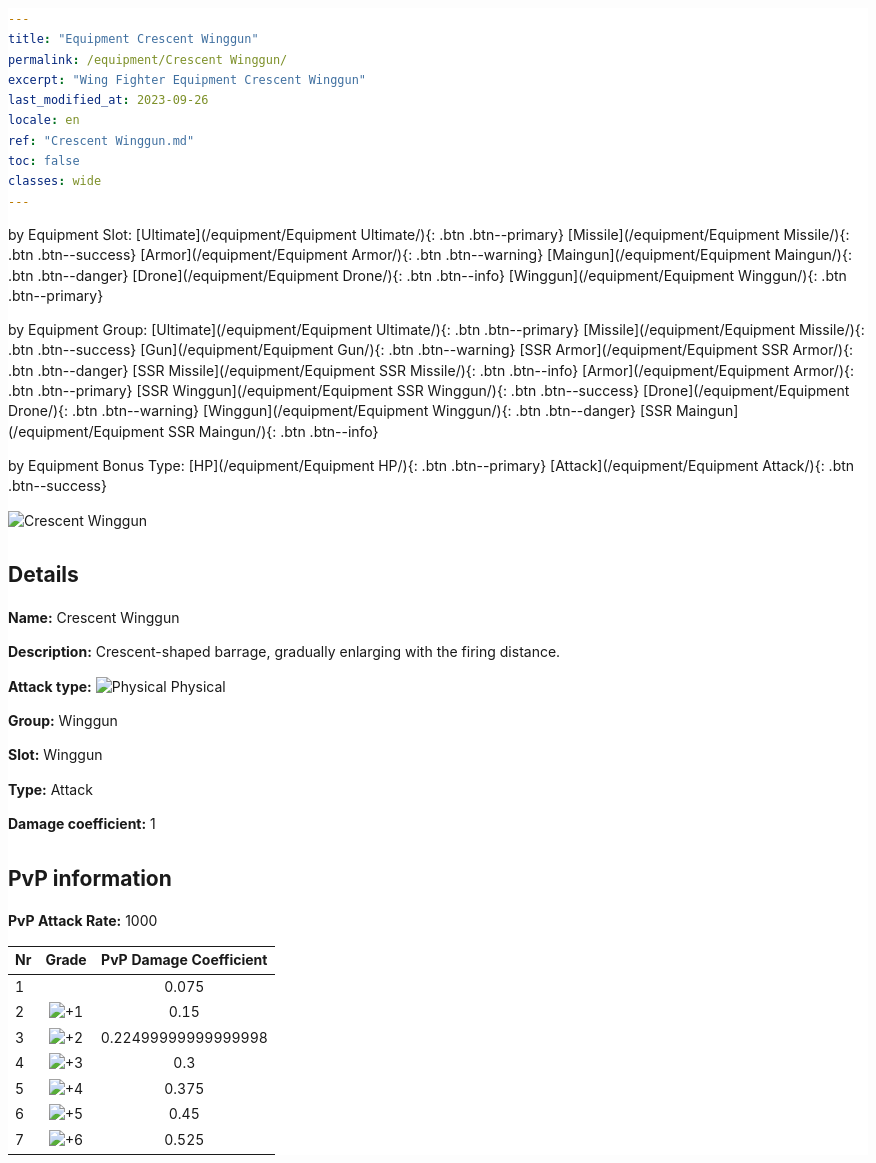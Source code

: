 ```yaml
---
title: "Equipment Crescent Winggun"
permalink: /equipment/Crescent Winggun/
excerpt: "Wing Fighter Equipment Crescent Winggun"
last_modified_at: 2023-09-26
locale: en
ref: "Crescent Winggun.md"
toc: false
classes: wide
---
```




  by Equipment Slot:  [Ultimate](/equipment/Equipment Ultimate/){: .btn .btn--primary}   [Missile](/equipment/Equipment Missile/){: .btn .btn--success}   [Armor](/equipment/Equipment Armor/){: .btn .btn--warning}   [Maingun](/equipment/Equipment Maingun/){: .btn .btn--danger}   [Drone](/equipment/Equipment Drone/){: .btn .btn--info}   [Winggun](/equipment/Equipment Winggun/){: .btn .btn--primary} 

  by Equipment Group:  [Ultimate](/equipment/Equipment Ultimate/){: .btn .btn--primary}   [Missile](/equipment/Equipment Missile/){: .btn .btn--success}   [Gun](/equipment/Equipment Gun/){: .btn .btn--warning}   [SSR Armor](/equipment/Equipment SSR Armor/){: .btn .btn--danger}   [SSR Missile](/equipment/Equipment SSR Missile/){: .btn .btn--info}   [Armor](/equipment/Equipment Armor/){: .btn .btn--primary}   [SSR Winggun](/equipment/Equipment SSR Winggun/){: .btn .btn--success}   [Drone](/equipment/Equipment Drone/){: .btn .btn--warning}   [Winggun](/equipment/Equipment Winggun/){: .btn .btn--danger}   [SSR Maingun](/equipment/Equipment SSR Maingun/){: .btn .btn--info} 

  by Equipment Bonus Type:  [HP](/equipment/Equipment HP/){: .btn .btn--primary}   [Attack](/equipment/Equipment Attack/){: .btn .btn--success} 

 ![Crescent Winggun](/images/equipment/fupao5.png)

## Details

 **Name:** Crescent Winggun 

 **Description:** Crescent-shaped barrage, gradually enlarging with the firing distance. 

 **Attack type:** ![Physical](/images/common_sx_icon9.png) Physical 

 **Group:** Winggun 

 **Slot:** Winggun 

 **Type:** Attack 

 **Damage coefficient:** 1 

## PvP information

 **PvP Attack Rate:** 1000 



  |  Nr |     Grade     |   PvP Damage Coefficient  |
  |:----|:-------------:|:-------------------------:|
  | 1  |   | 0.075 |
  | 2  | ![+1](/images/sp_grade_1.png)  | 0.15 |
  | 3  | ![+2](/images/sp_grade_2.png)  | 0.22499999999999998 |
  | 4  | ![+3](/images/sp_grade_3.png)  | 0.3 |
  | 5  | ![+4](/images/sp_grade_4.png)  | 0.375 |
  | 6  | ![+5](/images/sp_grade_5.png)  | 0.45 |
  | 7  | ![+6](/images/sp_grade_6.png)  | 0.525 |
